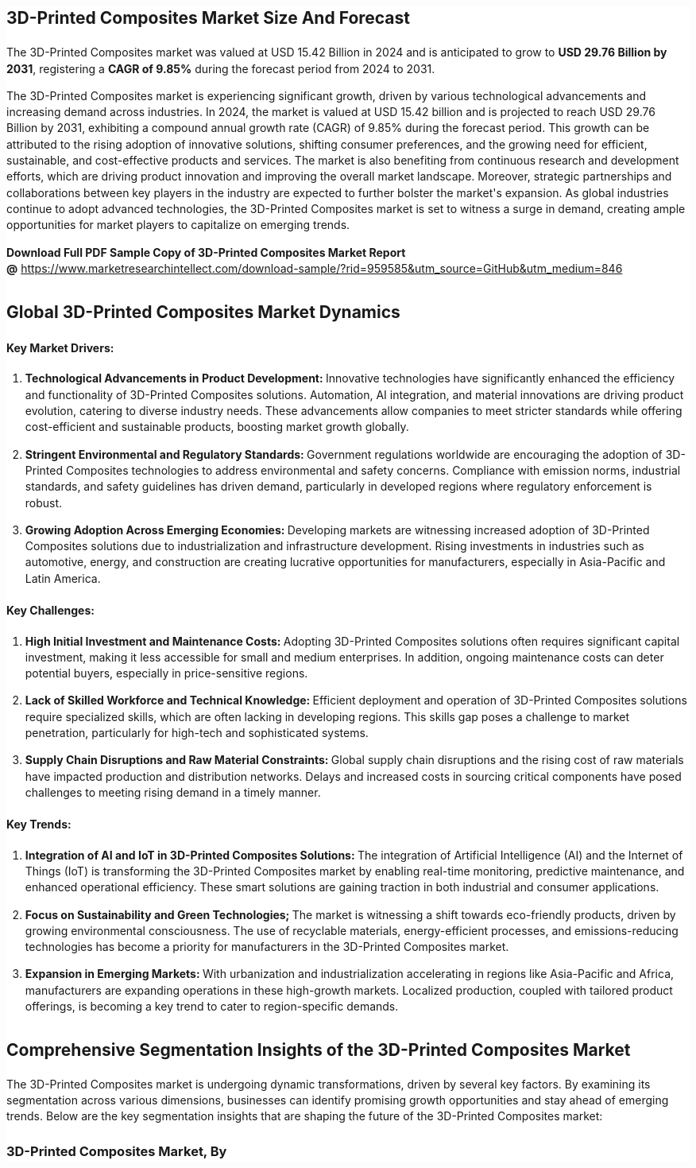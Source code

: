 <h2>3D-Printed Composites  Market Size And Forecast</h2><p>The 3D-Printed Composites  market was valued at USD 15.42 Billion in 2024 and is anticipated to grow to <strong>USD 29.76 Billion by 2031</strong>, registering a <strong>CAGR of 9.85%</strong> during the forecast period from 2024 to 2031.</p><p>The 3D-Printed Composites  market is experiencing significant growth, driven by various technological advancements and increasing demand across industries. In 2024, the market is valued at USD 15.42 billion and is projected to reach USD 29.76 Billion by 2031, exhibiting a compound annual growth rate (CAGR) of 9.85% during the forecast period. This growth can be attributed to the rising adoption of innovative solutions, shifting consumer preferences, and the growing need for efficient, sustainable, and cost-effective products and services. The market is also benefiting from continuous research and development efforts, which are driving product innovation and improving the overall market landscape. Moreover, strategic partnerships and collaborations between key players in the industry are expected to further bolster the market's expansion. As global industries continue to adopt advanced technologies, the 3D-Printed Composites  market is set to witness a surge in demand, creating ample opportunities for market players to capitalize on emerging trends.</p><p><strong>Download Full PDF Sample Copy of 3D-Printed Composites  Market Report @</strong>&nbsp;<a href="https://www.marketresearchintellect.com/download-sample/?rid=959585&amp;utm_source=GitHub&amp;utm_medium=846">https://www.marketresearchintellect.com/download-sample/?rid=959585&amp;utm_source=GitHub&amp;utm_medium=846</a></p><h2>Global 3D-Printed Composites  Market Dynamics</h2><h4><strong>Key Market Drivers:</strong></h4><ol><li><p><strong>Technological Advancements in Product Development:&nbsp;</strong>Innovative technologies have significantly enhanced the efficiency and functionality of 3D-Printed Composites  solutions. Automation, AI integration, and material innovations are driving product evolution, catering to diverse industry needs. These advancements allow companies to meet stricter standards while offering cost-efficient and sustainable products, boosting market growth globally.</p></li><li><p><strong>Stringent Environmental and Regulatory Standards:&nbsp;</strong>Government regulations worldwide are encouraging the adoption of 3D-Printed Composites  technologies to address environmental and safety concerns. Compliance with emission norms, industrial standards, and safety guidelines has driven demand, particularly in developed regions where regulatory enforcement is robust.</p></li><li><p><strong>Growing Adoption Across Emerging Economies:&nbsp;</strong>Developing markets are witnessing increased adoption of 3D-Printed Composites  solutions due to industrialization and infrastructure development. Rising investments in industries such as automotive, energy, and construction are creating lucrative opportunities for manufacturers, especially in Asia-Pacific and Latin America.</p></li></ol><h4><strong>Key Challenges:</strong></h4><ol><li><p><strong>High Initial Investment and Maintenance Costs:&nbsp;</strong>Adopting 3D-Printed Composites  solutions often requires significant capital investment, making it less accessible for small and medium enterprises. In addition, ongoing maintenance costs can deter potential buyers, especially in price-sensitive regions.</p></li><li><p><strong>Lack of Skilled Workforce and Technical Knowledge:&nbsp;</strong>Efficient deployment and operation of 3D-Printed Composites  solutions require specialized skills, which are often lacking in developing regions. This skills gap poses a challenge to market penetration, particularly for high-tech and sophisticated systems.</p></li><li><p><strong>Supply Chain Disruptions and Raw Material Constraints:&nbsp;</strong>Global supply chain disruptions and the rising cost of raw materials have impacted production and distribution networks. Delays and increased costs in sourcing critical components have posed challenges to meeting rising demand in a timely manner.</p></li></ol><h4><strong>Key Trends:</strong></h4><ol><li><p><strong>Integration of AI and IoT in 3D-Printed Composites  Solutions:&nbsp;</strong>The integration of Artificial Intelligence (AI) and the Internet of Things (IoT) is transforming the 3D-Printed Composites  market by enabling real-time monitoring, predictive maintenance, and enhanced operational efficiency. These smart solutions are gaining traction in both industrial and consumer applications.</p></li><li><p><strong>Focus on Sustainability and Green Technologies;&nbsp;</strong>The market is witnessing a shift towards eco-friendly products, driven by growing environmental consciousness. The use of recyclable materials, energy-efficient processes, and emissions-reducing technologies has become a priority for manufacturers in the 3D-Printed Composites  market.</p></li><li><p><strong>Expansion in Emerging Markets:&nbsp;</strong>With urbanization and industrialization accelerating in regions like Asia-Pacific and Africa, manufacturers are expanding operations in these high-growth markets. Localized production, coupled with tailored product offerings, is becoming a key trend to cater to region-specific demands.</p></li></ol><div class="article-main__content" data-test-id="publishing-text-block"><h2>Comprehensive Segmentation Insights of the 3D-Printed Composites  Market</h2><p>The 3D-Printed Composites  market is undergoing dynamic transformations, driven by several key factors. By examining its segmentation across various dimensions, businesses can identify promising growth opportunities and stay ahead of emerging trends. Below are the key segmentation insights that are shaping the future of the 3D-Printed Composites  market:</p><h3><strong>3D-Printed Composites  Market, By